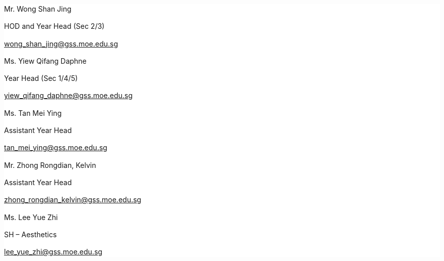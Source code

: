 </tr>
<tr>
<td rowspan="1" colspan="1">
<p>Mr. Wong Shan Jing</p>
</td>
<td rowspan="1" colspan="1">
<p>HOD and Year Head (Sec 2/3)</p>
</td>
<td rowspan="1" colspan="1">
<p><a href="mailto:wong_shan_jing@gss.moe.edu.sg" rel="noopener noreferrer nofollow" target="_blank">wong_shan_jing@gss.moe.edu.sg</a>
</p>
</td>
</tr>
<tr>
<td rowspan="1" colspan="1">
<p>Ms. Yiew Qifang Daphne</p>
</td>
<td rowspan="1" colspan="1">
<p>Year Head (Sec 1/4/5)</p>
</td>
<td rowspan="1" colspan="1">
<p><a href="mailto:yiew_qifang_daphne@gss.moe.edu.sg" rel="noopener noreferrer nofollow" target="_blank">yiew_qifang_daphne@gss.moe.edu.sg</a>
</p>
</td>
</tr>
<tr>
<td rowspan="1" colspan="1">
<p>Ms. Tan Mei Ying</p>
</td>
<td rowspan="1" colspan="1">
<p>Assistant Year Head</p>
</td>
<td rowspan="1" colspan="1">
<p><a href="mailto:tan_mei_ying@gss.moe.edu.sg" rel="noopener noreferrer nofollow" target="_blank">tan_mei_ying@gss.moe.edu.sg</a>
</p>
</td>
</tr>
<tr>
<td rowspan="1" colspan="1">
<p>Mr. Zhong Rongdian, Kelvin</p>
</td>
<td rowspan="1" colspan="1">
<p>Assistant Year Head</p>
</td>
<td rowspan="1" colspan="1">
<p><a href="mailto:zhong_rongdian_kelvin@gss.moe.edu.sg" rel="noopener noreferrer nofollow" target="_blank">zhong_rongdian_kelvin@gss.moe.edu.sg</a>
</p>
</td>
</tr>
<tr>
<td rowspan="1" colspan="1">
<p>Ms. Lee Yue Zhi</p>
</td>
<td rowspan="1" colspan="1">
<p>SH – Aesthetics</p>
</td>
<td rowspan="1" colspan="1">
<p><a href="mailto:lee_yue_zhi@gss.moe.edu.sg" rel="noopener noreferrer nofollow" target="_blank">lee_yue_zhi@gss.moe.edu.sg</a>
</p>